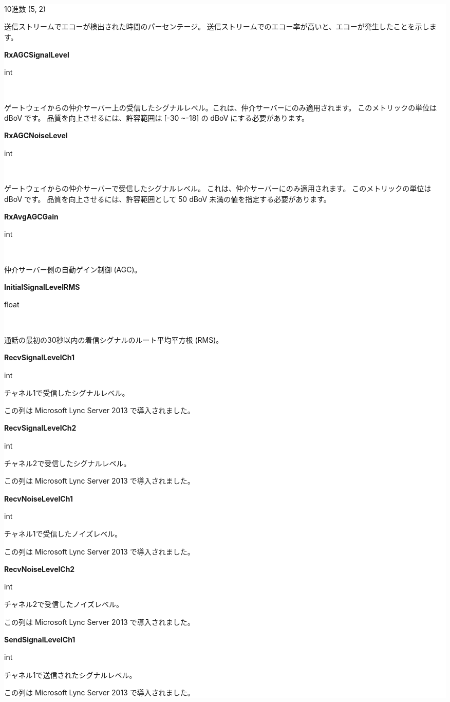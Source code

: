 <td><p>10進数 (5, 2)</p></td>
<td></td>
<td><p>送信ストリームでエコーが検出された時間のパーセンテージ。 送信ストリームでのエコー率が高いと、エコーが発生したことを示します。</p></td>
</tr>
<tr class="even">
<td><p><strong>RxAGCSignalLevel</strong></p></td>
<td><p>int</p></td>
<td><p> </p></td>
<td><p>ゲートウェイからの仲介サーバー上の受信したシグナルレベル。これは、仲介サーバーにのみ適用されます。 このメトリックの単位は dBoV です。 品質を向上させるには、許容範囲は [-30 ~-18] の dBoV にする必要があります。</p></td>
</tr>
<tr class="odd">
<td><p><strong>RxAGCNoiseLevel</strong></p></td>
<td><p>int</p></td>
<td><p> </p></td>
<td><p>ゲートウェイからの仲介サーバーで受信したシグナルレベル。 これは、仲介サーバーにのみ適用されます。 このメトリックの単位は dBoV です。 品質を向上させるには、許容範囲として 50 dBoV 未満の値を指定する必要があります。</p></td>
</tr>
<tr class="even">
<td><p><strong>RxAvgAGCGain</strong></p></td>
<td><p>int</p></td>
<td><p> </p></td>
<td><p>仲介サーバー側の自動ゲイン制御 (AGC)。</p></td>
</tr>
<tr class="odd">
<td><p><strong>InitialSignalLevelRMS</strong></p></td>
<td><p>float</p></td>
<td><p> </p></td>
<td><p>通話の最初の30秒以内の着信シグナルのルート平均平方根 (RMS)。</p></td>
</tr>
<tr class="even">
<td><p><strong>RecvSignalLevelCh1</strong></p></td>
<td><p>int</p></td>
<td></td>
<td><p>チャネル1で受信したシグナルレベル。</p>
<p>この列は Microsoft Lync Server 2013 で導入されました。</p></td>
</tr>
<tr class="odd">
<td><p><strong>RecvSignalLevelCh2</strong></p></td>
<td><p>int</p></td>
<td></td>
<td><p>チャネル2で受信したシグナルレベル。</p>
<p>この列は Microsoft Lync Server 2013 で導入されました。</p></td>
</tr>
<tr class="even">
<td><p><strong>RecvNoiseLevelCh1</strong></p></td>
<td><p>int</p></td>
<td></td>
<td><p>チャネル1で受信したノイズレベル。</p>
<p>この列は Microsoft Lync Server 2013 で導入されました。</p></td>
</tr>
<tr class="odd">
<td><p><strong>RecvNoiseLevelCh2</strong></p></td>
<td><p>int</p></td>
<td></td>
<td><p>チャネル2で受信したノイズレベル。</p>
<p>この列は Microsoft Lync Server 2013 で導入されました。</p></td>
</tr>
<tr class="even">
<td><p><strong>SendSignalLevelCh1</strong></p></td>
<td><p>int</p></td>
<td></td>
<td><p>チャネル1で送信されたシグナルレベル。</p>
<p>この列は Microsoft Lync Server 2013 で導入されました。</p></td>